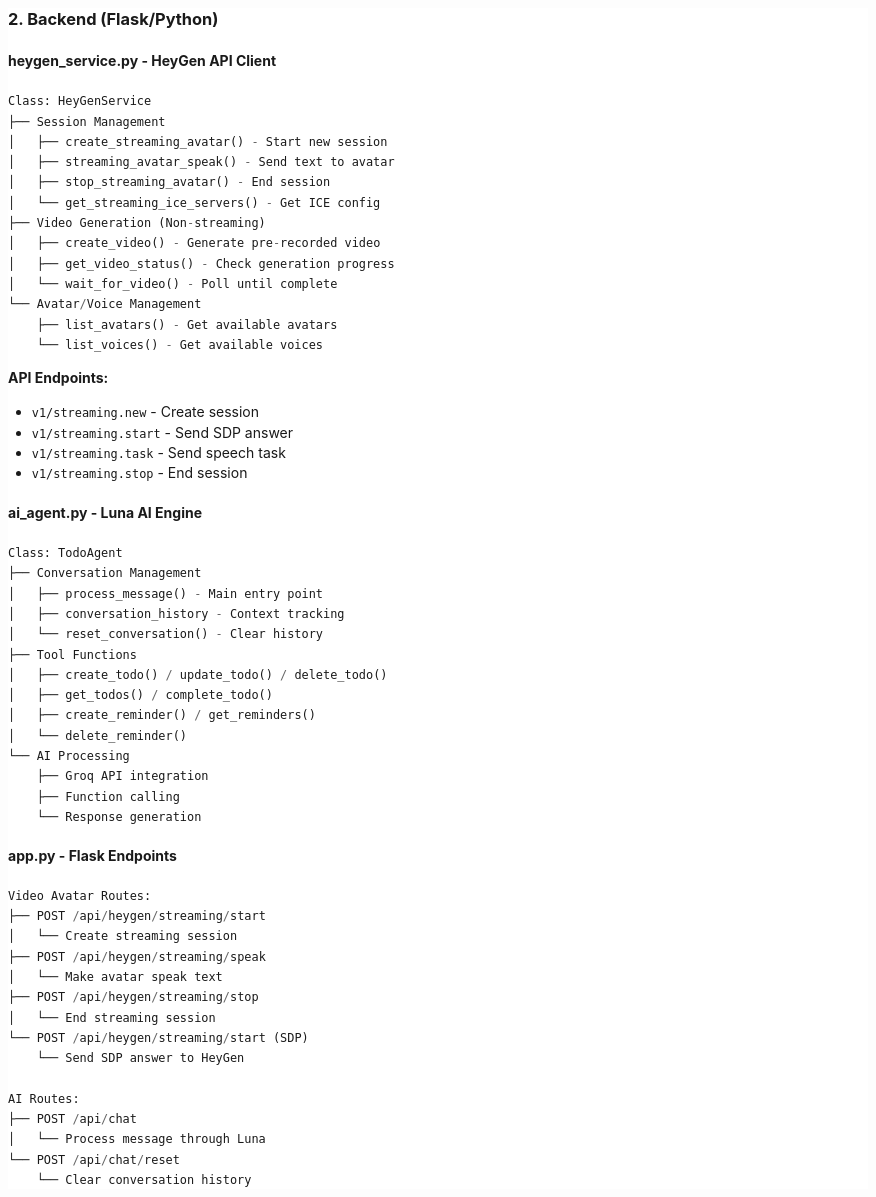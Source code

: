 ### 2. Backend (Flask/Python)

#### **heygen_service.py** - HeyGen API Client
```python
Class: HeyGenService
├── Session Management
│   ├── create_streaming_avatar() - Start new session
│   ├── streaming_avatar_speak() - Send text to avatar
│   ├── stop_streaming_avatar() - End session
│   └── get_streaming_ice_servers() - Get ICE config
├── Video Generation (Non-streaming)
│   ├── create_video() - Generate pre-recorded video
│   ├── get_video_status() - Check generation progress
│   └── wait_for_video() - Poll until complete
└── Avatar/Voice Management
    ├── list_avatars() - Get available avatars
    └── list_voices() - Get available voices
```

**API Endpoints:**
- `v1/streaming.new` - Create session
- `v1/streaming.start` - Send SDP answer
- `v1/streaming.task` - Send speech task
- `v1/streaming.stop` - End session

#### **ai_agent.py** - Luna AI Engine
```python
Class: TodoAgent
├── Conversation Management
│   ├── process_message() - Main entry point
│   ├── conversation_history - Context tracking
│   └── reset_conversation() - Clear history
├── Tool Functions
│   ├── create_todo() / update_todo() / delete_todo()
│   ├── get_todos() / complete_todo()
│   ├── create_reminder() / get_reminders()
│   └── delete_reminder()
└── AI Processing
    ├── Groq API integration
    ├── Function calling
    └── Response generation
```

#### **app.py** - Flask Endpoints
```python
Video Avatar Routes:
├── POST /api/heygen/streaming/start
│   └── Create streaming session
├── POST /api/heygen/streaming/speak
│   └── Make avatar speak text
├── POST /api/heygen/streaming/stop
│   └── End streaming session
└── POST /api/heygen/streaming/start (SDP)
    └── Send SDP answer to HeyGen

AI Routes:
├── POST /api/chat
│   └── Process message through Luna
└── POST /api/chat/reset
    └── Clear conversation history
```
